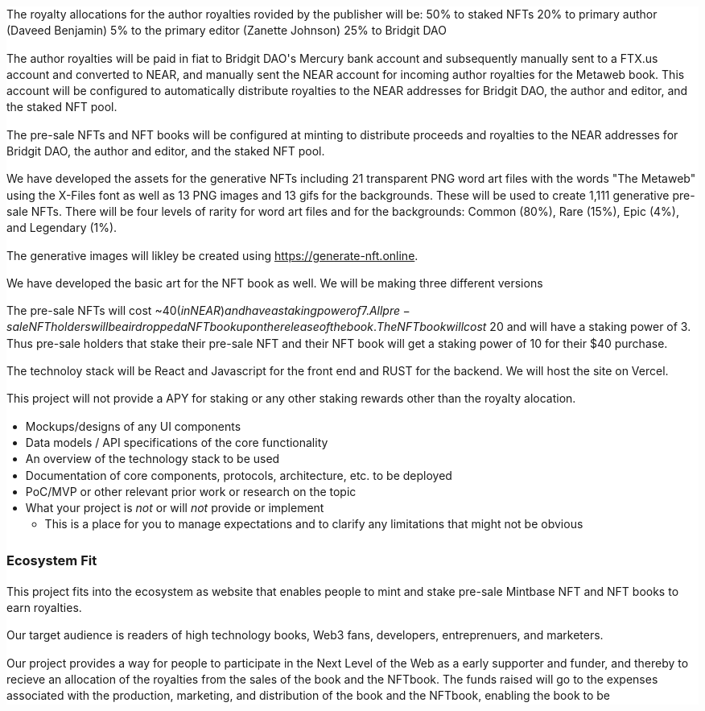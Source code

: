 The royalty allocations for the author royalties rovided by the publisher will be:
50% to staked NFTs
20% to primary author (Daveed Benjamin)
5% to the primary editor (Zanette Johnson)
25% to Bridgit DAO

The author royalties will be paid in fiat to Bridgit DAO's Mercury bank account and subsequently manually sent to a FTX.us account and converted to NEAR, and manually sent the NEAR account for incoming author royalties for the Metaweb book. This account will be configured to automatically distribute royalties to the NEAR addresses for Bridgit DAO, the author and editor, and the staked NFT pool.   

The pre-sale NFTs and NFT books will be configured at minting to distribute proceeds and royalties to the NEAR addresses for Bridgit DAO, the author and editor, and the staked NFT pool.   

We have developed the assets for the generative NFTs including 21 transparent PNG word art files with the words "The Metaweb" using the X-Files font as well as 13 PNG images and 13 gifs for the backgrounds. These will be used to create 1,111 generative pre-sale NFTs. There will be four levels of rarity for word art files and for the backgrounds: Common (80%), Rare (15%), Epic (4%), and Legendary (1%). 

The generative images will likley be created using https://generate-nft.online.

We have developed the basic art for the NFT book as well. We will be making three different versions 

The pre-sale NFTs will cost ~$40 (in NEAR) and have a staking power of 7. All pre-sale NFT holders will be air dropped a NFT book upon the release of the book. The NFT book will cost ~$20 and will have a staking power of 3. Thus pre-sale holders that stake their pre-sale NFT and their NFT book will get a staking power of 10 for their $40 purchase. 

The technoloy stack will be React and Javascript for the front end and RUST for the backend. We will host the site on Vercel.  

This project will not provide a APY for staking or any other staking rewards other than the royalty alocation. 

- Mockups/designs of any UI components
- Data models / API specifications of the core functionality
- An overview of the technology stack to be used
- Documentation of core components, protocols, architecture, etc. to be deployed
- PoC/MVP or other relevant prior work or research on the topic
- What your project is _not_ or will _not_ provide or implement
  - This is a place for you to manage expectations and to clarify any limitations that might not be obvious

### Ecosystem Fit

This project fits into the ecosystem as website that enables people to mint and stake pre-sale Mintbase NFT and NFT books to earn royalties.   

Our target audience is readers of high technology books, Web3 fans, developers, entreprenuers, and marketers.  

Our project provides a way for people to participate in the Next Level of the Web as a early supporter and funder, and thereby to recieve an allocation of the royalties from the sales of the book and the NFTbook. The funds raised will go to the expenses associated with the production, marketing, and distribution of the book and the NFTbook, enabling the book to be    
